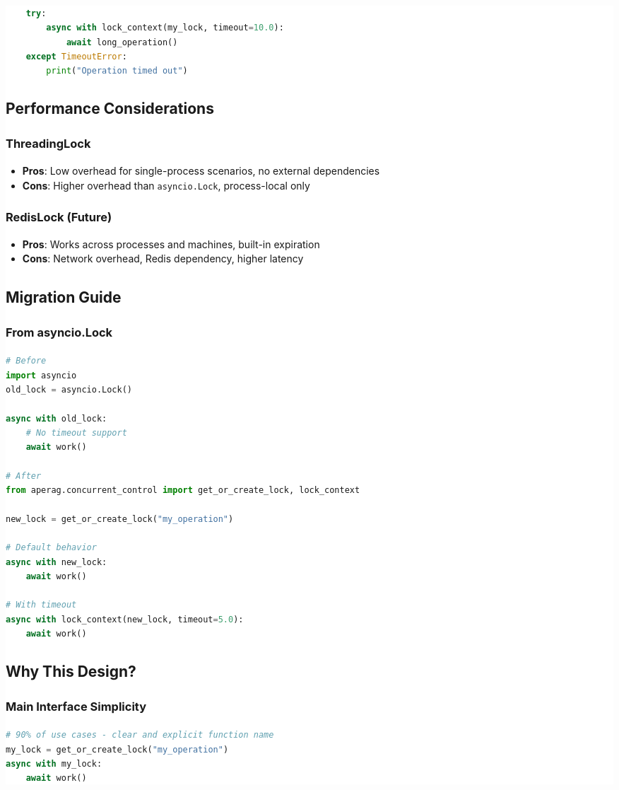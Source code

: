 ```python
    try:
        async with lock_context(my_lock, timeout=10.0):
            await long_operation()
    except TimeoutError:
        print("Operation timed out")
```

## Performance Considerations

### ThreadingLock
- **Pros**: Low overhead for single-process scenarios, no external dependencies
- **Cons**: Higher overhead than `asyncio.Lock`, process-local only

### RedisLock (Future)
- **Pros**: Works across processes and machines, built-in expiration
- **Cons**: Network overhead, Redis dependency, higher latency

## Migration Guide

### From asyncio.Lock

```python
# Before
import asyncio
old_lock = asyncio.Lock()

async with old_lock:
    # No timeout support
    await work()

# After  
from aperag.concurrent_control import get_or_create_lock, lock_context

new_lock = get_or_create_lock("my_operation")

# Default behavior
async with new_lock:
    await work()

# With timeout
async with lock_context(new_lock, timeout=5.0):
    await work()
```

## Why This Design?

### Main Interface Simplicity
```python
# 90% of use cases - clear and explicit function name
my_lock = get_or_create_lock("my_operation")
async with my_lock:
    await work()
```

